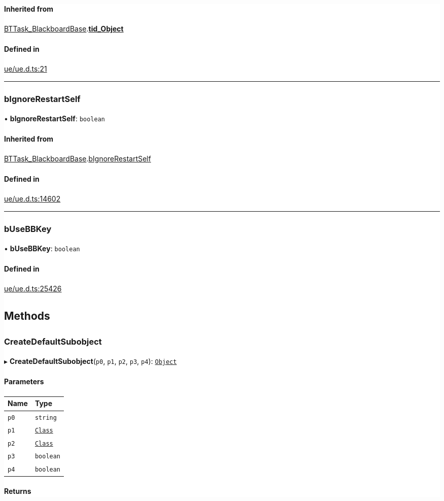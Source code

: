 #### Inherited from

[BTTask_BlackboardBase](ue_ue.BTTask_BlackboardBase.md).[__tid_Object__](ue_ue.BTTask_BlackboardBase.md#__tid_object__)

#### Defined in

[ue/ue.d.ts:21](https://github.com/YugMetaverse/yug_typings/blob/25cad34/ue/ue.d.ts#L21)

___

### bIgnoreRestartSelf

• **bIgnoreRestartSelf**: `boolean`

#### Inherited from

[BTTask_BlackboardBase](ue_ue.BTTask_BlackboardBase.md).[bIgnoreRestartSelf](ue_ue.BTTask_BlackboardBase.md#bignorerestartself)

#### Defined in

[ue/ue.d.ts:14602](https://github.com/YugMetaverse/yug_typings/blob/25cad34/ue/ue.d.ts#L14602)

___

### bUseBBKey

• **bUseBBKey**: `boolean`

#### Defined in

[ue/ue.d.ts:25426](https://github.com/YugMetaverse/yug_typings/blob/25cad34/ue/ue.d.ts#L25426)

## Methods

### CreateDefaultSubobject

▸ **CreateDefaultSubobject**(`p0`, `p1`, `p2`, `p3`, `p4`): [`Object`](ue_ue.Object.md)

#### Parameters

| Name | Type |
| :------ | :------ |
| `p0` | `string` |
| `p1` | [`Class`](ue_ue.Class.md) |
| `p2` | [`Class`](ue_ue.Class.md) |
| `p3` | `boolean` |
| `p4` | `boolean` |

#### Returns
